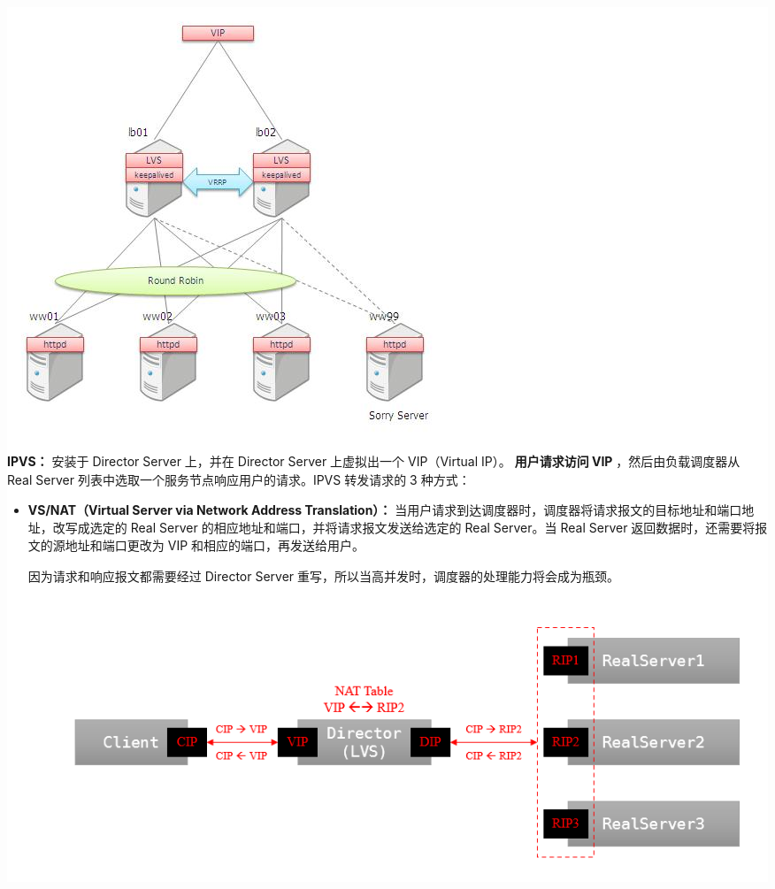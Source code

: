 ![img](./assets/lvs.png)

**IPVS：** 安装于 Director Server 上，并在 Director Server 上虚拟出一个 VIP（Virtual IP）。 **用户请求访问 VIP** ，然后由负载调度器从 Real Server 列表中选取一个服务节点响应用户的请求。IPVS 转发请求的 3 种方式：

- **VS/NAT（Virtual Server via Network Address Translation）：** 当用户请求到达调度器时，调度器将请求报文的目标地址和端口地址，改写成选定的 Real Server 的相应地址和端口，并将请求报文发送给选定的 Real Server。当 Real Server 返回数据时，还需要将报文的源地址和端口更改为 VIP 和相应的端口，再发送给用户。

  因为请求和响应报文都需要经过 Director Server 重写，所以当高并发时，调度器的处理能力将会成为瓶颈。

  ![{A1DA7A13-F444-4645-8DC9-B9BFEB4A34FC}](./assets/%7BA1DA7A13-F444-4645-8DC9-B9BFEB4A34FC%7D.png)
